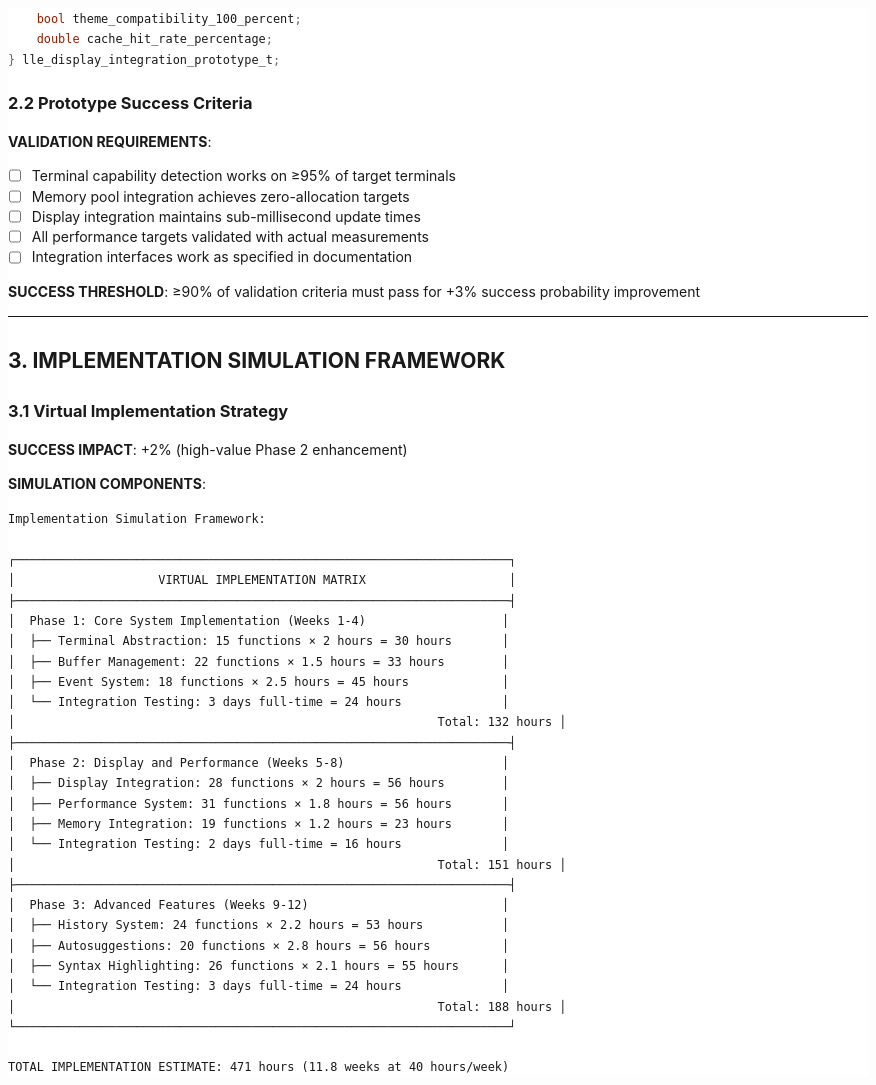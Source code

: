 ```c
    bool theme_compatibility_100_percent;
    double cache_hit_rate_percentage;
} lle_display_integration_prototype_t;
```

### 2.2 Prototype Success Criteria

**VALIDATION REQUIREMENTS**:
- [ ] Terminal capability detection works on ≥95% of target terminals
- [ ] Memory pool integration achieves zero-allocation targets  
- [ ] Display integration maintains sub-millisecond update times
- [ ] All performance targets validated with actual measurements
- [ ] Integration interfaces work as specified in documentation

**SUCCESS THRESHOLD**: ≥90% of validation criteria must pass for +3% success probability improvement

---

## 3. IMPLEMENTATION SIMULATION FRAMEWORK

### 3.1 Virtual Implementation Strategy

**SUCCESS IMPACT**: +2% (high-value Phase 2 enhancement)

**SIMULATION COMPONENTS**:

```
Implementation Simulation Framework:

┌─────────────────────────────────────────────────────────────────────┐
│                    VIRTUAL IMPLEMENTATION MATRIX                    │
├─────────────────────────────────────────────────────────────────────┤
│  Phase 1: Core System Implementation (Weeks 1-4)                   │
│  ├── Terminal Abstraction: 15 functions × 2 hours = 30 hours       │
│  ├── Buffer Management: 22 functions × 1.5 hours = 33 hours        │
│  ├── Event System: 18 functions × 2.5 hours = 45 hours             │
│  └── Integration Testing: 3 days full-time = 24 hours              │
│                                                           Total: 132 hours │
├─────────────────────────────────────────────────────────────────────┤
│  Phase 2: Display and Performance (Weeks 5-8)                      │
│  ├── Display Integration: 28 functions × 2 hours = 56 hours        │
│  ├── Performance System: 31 functions × 1.8 hours = 56 hours       │
│  ├── Memory Integration: 19 functions × 1.2 hours = 23 hours       │
│  └── Integration Testing: 2 days full-time = 16 hours              │
│                                                           Total: 151 hours │
├─────────────────────────────────────────────────────────────────────┤
│  Phase 3: Advanced Features (Weeks 9-12)                           │
│  ├── History System: 24 functions × 2.2 hours = 53 hours           │
│  ├── Autosuggestions: 20 functions × 2.8 hours = 56 hours          │
│  ├── Syntax Highlighting: 26 functions × 2.1 hours = 55 hours      │
│  └── Integration Testing: 3 days full-time = 24 hours              │
│                                                           Total: 188 hours │
└─────────────────────────────────────────────────────────────────────┘

TOTAL IMPLEMENTATION ESTIMATE: 471 hours (11.8 weeks at 40 hours/week)
```
